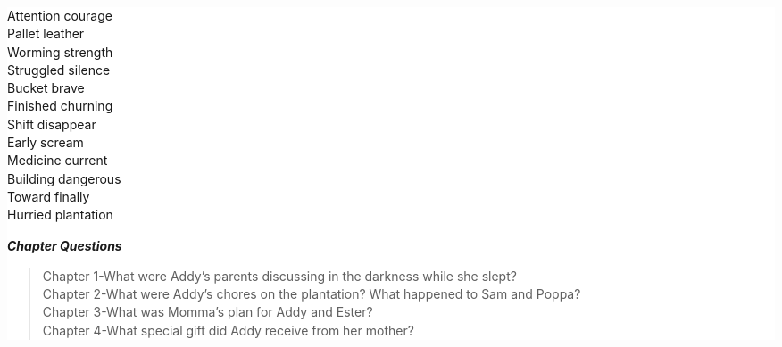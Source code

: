 <dt>
Attention courage
<dt>
Pallet leather
<dt>
Worming strength
<dt>
Struggled silence
<dt>
Bucket brave
<dt>
Finished churning
<dt>
Shift disappear
<dt>
Early scream
<dt>
Medicine current
<dt>
Building dangerous
<dt>
Toward finally
<dt>
Hurried plantation
</dt>
</dt>
</dt>
</dt>
</dt>
</dt>
</dt>
</dt>
</dt>
</dt>
</dt>
</dt>
</dt>
</dt>
</dt>
</dt>
</dt>
</dt>
</dt>
</dt>
</dl>
</blockquote>
<p>
<b>
<i>
Chapter Questions
</i>
</b>
<br/>
</p>
<blockquote>
<dl>
<dt>
Chapter 1-What were Addy’s parents discussing in the darkness while she slept?
<dt>
Chapter 2-What were Addy’s chores on the plantation? What happened to Sam and Poppa?
<dt>
Chapter 3-What was Momma’s plan for Addy and Ester?
<dt>
Chapter 4-What special gift did Addy receive from her mother?